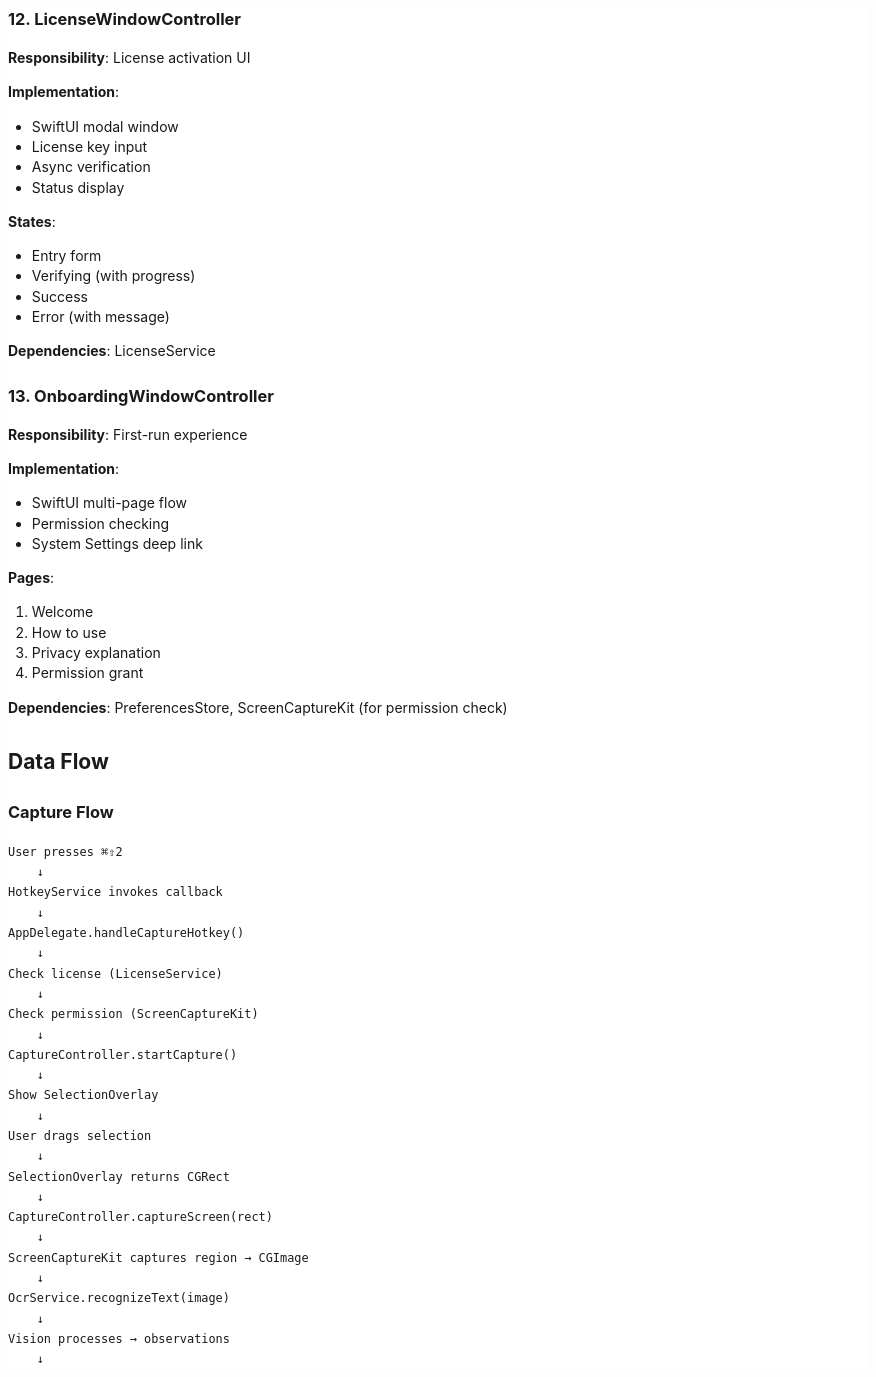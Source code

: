 ### 12. LicenseWindowController

**Responsibility**: License activation UI

**Implementation**:
- SwiftUI modal window
- License key input
- Async verification
- Status display

**States**:
- Entry form
- Verifying (with progress)
- Success
- Error (with message)

**Dependencies**: LicenseService

### 13. OnboardingWindowController

**Responsibility**: First-run experience

**Implementation**:
- SwiftUI multi-page flow
- Permission checking
- System Settings deep link

**Pages**:
1. Welcome
2. How to use
3. Privacy explanation
4. Permission grant

**Dependencies**: PreferencesStore, ScreenCaptureKit (for permission check)

## Data Flow

### Capture Flow

```
User presses ⌘⇧2
    ↓
HotkeyService invokes callback
    ↓
AppDelegate.handleCaptureHotkey()
    ↓
Check license (LicenseService)
    ↓
Check permission (ScreenCaptureKit)
    ↓
CaptureController.startCapture()
    ↓
Show SelectionOverlay
    ↓
User drags selection
    ↓
SelectionOverlay returns CGRect
    ↓
CaptureController.captureScreen(rect)
    ↓
ScreenCaptureKit captures region → CGImage
    ↓
OcrService.recognizeText(image)
    ↓
Vision processes → observations
    ↓
```